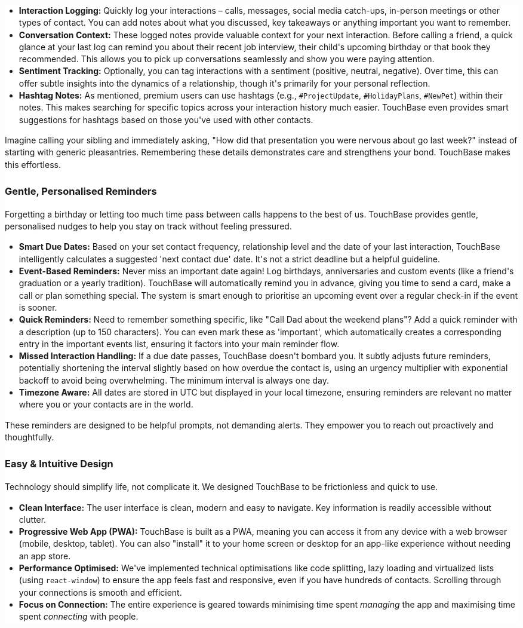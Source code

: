 *   **Interaction Logging:** Quickly log your interactions – calls, messages, social media catch-ups, in-person meetings or other types of contact. You can add notes about what you discussed, key takeaways or anything important you want to remember.
*   **Conversation Context:** These logged notes provide valuable context for your next interaction. Before calling a friend, a quick glance at your last log can remind you about their recent job interview, their child's upcoming birthday or that book they recommended. This allows you to pick up conversations seamlessly and show you were paying attention.
*   **Sentiment Tracking:** Optionally, you can tag interactions with a sentiment (positive, neutral, negative). Over time, this can offer subtle insights into the dynamics of a relationship, though it's primarily for your personal reflection.
*   **Hashtag Notes:** As mentioned, premium users can use hashtags (e.g., `#ProjectUpdate`, `#HolidayPlans`, `#NewPet`) within their notes. This makes searching for specific topics across your interaction history much easier. TouchBase even provides smart suggestions for hashtags based on those you've used with other contacts.

Imagine calling your sibling and immediately asking, "How did that presentation you were nervous about go last week?" instead of starting with generic pleasantries. Remembering these details demonstrates care and strengthens your bond. TouchBase makes this effortless.

### Gentle, Personalised Reminders

Forgetting a birthday or letting too much time pass between calls happens to the best of us. TouchBase provides gentle, personalised nudges to help you stay on track without feeling pressured.

*   **Smart Due Dates:** Based on your set contact frequency, relationship level and the date of your last interaction, TouchBase intelligently calculates a suggested 'next contact due' date. It's not a strict deadline but a helpful guideline.
*   **Event-Based Reminders:** Never miss an important date again! Log birthdays, anniversaries and custom events (like a friend's graduation or a yearly tradition). TouchBase will automatically remind you in advance, giving you time to send a card, make a call or plan something special. The system is smart enough to prioritise an upcoming event over a regular check-in if the event is sooner.
*   **Quick Reminders:** Need to remember something specific, like "Call Dad about the weekend plans"? Add a quick reminder with a description (up to 150 characters). You can even mark these as 'important', which automatically creates a corresponding entry in the important events list, ensuring it factors into your main reminder flow.
*   **Missed Interaction Handling:** If a due date passes, TouchBase doesn't bombard you. It subtly adjusts future reminders, potentially shortening the interval slightly based on how overdue the contact is, using an urgency multiplier with exponential backoff to avoid being overwhelming. The minimum interval is always one day.
*   **Timezone Aware:** All dates are stored in UTC but displayed in your local timezone, ensuring reminders are relevant no matter where you or your contacts are in the world.

These reminders are designed to be helpful prompts, not demanding alerts. They empower you to reach out proactively and thoughtfully.

### Easy & Intuitive Design

Technology should simplify life, not complicate it. We designed TouchBase to be frictionless and quick to use.

*   **Clean Interface:** The user interface is clean, modern and easy to navigate. Key information is readily accessible without clutter.
*   **Progressive Web App (PWA):** TouchBase is built as a PWA, meaning you can access it from any device with a web browser (mobile, desktop, tablet). You can also "install" it to your home screen or desktop for an app-like experience without needing an app store.
*   **Performance Optimised:** We've implemented technical optimisations like code splitting, lazy loading and virtualized lists (using `react-window`) to ensure the app feels fast and responsive, even if you have hundreds of contacts. Scrolling through your connections is smooth and efficient.
*   **Focus on Connection:** The entire experience is geared towards minimising time spent *managing* the app and maximising time spent *connecting* with people.
